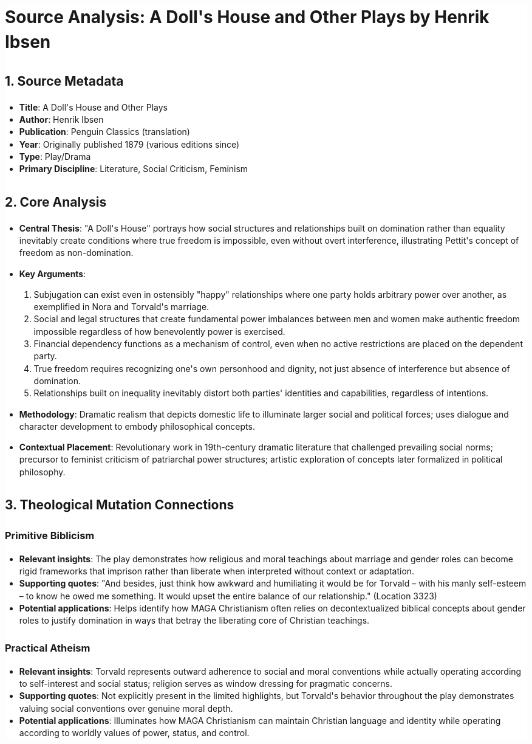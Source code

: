 # Source Analysis: A Doll's House and Other Plays by Henrik Ibsen

## 1. Source Metadata
- **Title**: A Doll's House and Other Plays
- **Author**: Henrik Ibsen
- **Publication**: Penguin Classics (translation)
- **Year**: Originally published 1879 (various editions since)
- **Type**: Play/Drama
- **Primary Discipline**: Literature, Social Criticism, Feminism

## 2. Core Analysis
- **Central Thesis**: "A Doll's House" portrays how social structures and relationships built on domination rather than equality inevitably create conditions where true freedom is impossible, even without overt interference, illustrating Pettit's concept of freedom as non-domination.

- **Key Arguments**:
  1. Subjugation can exist even in ostensibly "happy" relationships where one party holds arbitrary power over another, as exemplified in Nora and Torvald's marriage.
  2. Social and legal structures that create fundamental power imbalances between men and women make authentic freedom impossible regardless of how benevolently power is exercised.
  3. Financial dependency functions as a mechanism of control, even when no active restrictions are placed on the dependent party.
  4. True freedom requires recognizing one's own personhood and dignity, not just absence of interference but absence of domination.
  5. Relationships built on inequality inevitably distort both parties' identities and capabilities, regardless of intentions.

- **Methodology**: Dramatic realism that depicts domestic life to illuminate larger social and political forces; uses dialogue and character development to embody philosophical concepts.

- **Contextual Placement**: Revolutionary work in 19th-century dramatic literature that challenged prevailing social norms; precursor to feminist criticism of patriarchal power structures; artistic exploration of concepts later formalized in political philosophy.

## 3. Theological Mutation Connections

### Primitive Biblicism
- **Relevant insights**: The play demonstrates how religious and moral teachings about marriage and gender roles can become rigid frameworks that imprison rather than liberate when interpreted without context or adaptation.
- **Supporting quotes**: "And besides, just think how awkward and humiliating it would be for Torvald – with his manly self-esteem – to know he owed me something. It would upset the entire balance of our relationship." (Location 3323)
- **Potential applications**: Helps identify how MAGA Christianism often relies on decontextualized biblical concepts about gender roles to justify domination in ways that betray the liberating core of Christian teachings.

### Practical Atheism
- **Relevant insights**: Torvald represents outward adherence to social and moral conventions while actually operating according to self-interest and social status; religion serves as window dressing for pragmatic concerns.
- **Supporting quotes**: Not explicitly present in the limited highlights, but Torvald's behavior throughout the play demonstrates valuing social conventions over genuine moral depth.
- **Potential applications**: Illuminates how MAGA Christianism can maintain Christian language and identity while operating according to worldly values of power, status, and control.
